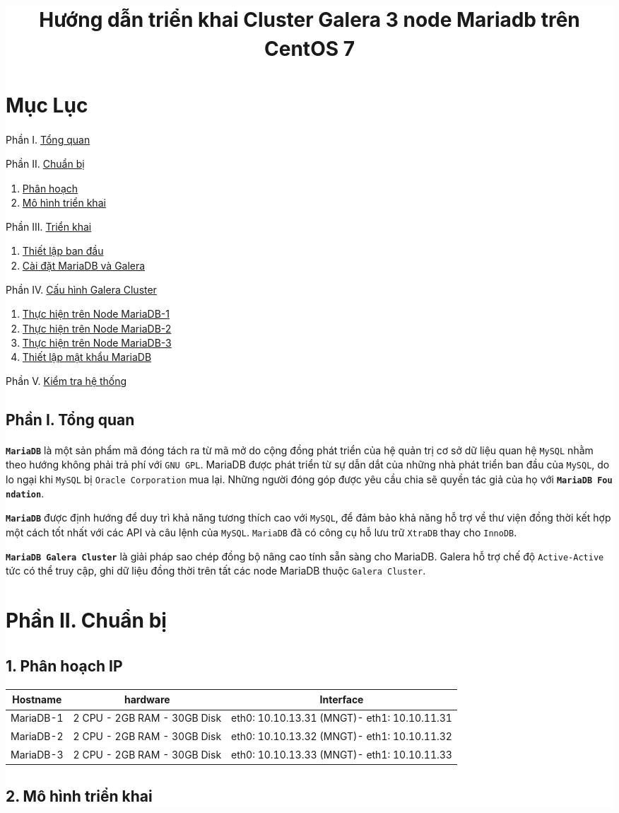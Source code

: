 <h1 align="center">Hướng dẫn triển khai Cluster Galera 3 node Mariadb trên CentOS 7</h1>

# Mục Lục
Phần I. [Tổng quan](#tongquan)

Phần II. [Chuẩn bị](#chuanbi)

  1. [Phân hoạch](#phanhoach)
  2. [Mô hình triển khai](#mohinhtrienkhai)

Phần III. [Triển khai](#trienkhai)

  1. [Thiết lập ban đầu](#3.1)
  2. [Cài đặt MariaDB và Galera](#3.2)

Phần IV. [Cấu hình Galera Cluster](#cauhinh)

  1. [Thực hiện trên Node MariaDB-1](#MariaDB-1)
  1. [Thực hiện trên Node MariaDB-2](#MariaDB-2)
  1. [Thực hiện trên Node MariaDB-3](#MariaDB-3)
  1. [Thiết lập mật khẩu MariaDB](#passwd)

Phần V. [Kiểm tra hệ thống](#kiemtra)


## Phần I. <a name="tongquan"></a>Tổng quan
**`MariaDB`** là một sản phẩm mã đóng tách ra từ mã mở do cộng đồng phát triển của hệ quản trị cơ sở dữ liệu quan hệ `MySQL` nhằm theo hướng không phải trả phí với `GNU GPL`. MariaDB được phát triển từ sự dẫn dắt của những nhà phát triển ban đầu của `MySQL`, do lo ngại khi `MySQL` bị `Oracle Corporation` mua lại. Những người đóng góp được yêu cầu chia sẽ quyền tác giả của họ với **`MariaDB Foundation`**.

**`MariaDB`** được định hướng để duy trì khả năng tương thích cao với `MySQL`, để đảm bảo khả năng hỗ trợ về thư viện đồng thời kết hợp một cách tốt nhất với các API và câu lệnh của `MySQL`. `MariaDB` đã có công cụ hỗ lưu trữ `XtraDB` thay cho `InnoDB`.

**`MariaDB Galera Cluster`** là giải pháp sao chép đồng bộ nâng cao tính sẵn sàng cho MariaDB. Galera hỗ trợ chế độ `Active-Active` tức có thể truy cập, ghi dữ liệu đồng thời trên tất các node MariaDB thuộc `Galera Cluster`.


# Phần II. <a name="chuanbi"></a>Chuẩn bị
## 1. <a name="phanhoach"></a>Phân hoạch IP

| Hostname | hardware | Interface |
|--------------|-------|------|
| MariaDB-1 | 2 CPU - 2GB RAM - 30GB Disk| eth0: 10.10.13.31  (MNGT)- eth1: 10.10.11.31|
| MariaDB-2 | 2 CPU - 2GB RAM - 30GB Disk| eth0: 10.10.13.32 (MNGT)- eth1: 10.10.11.32|
| MariaDB-3 | 2 CPU - 2GB RAM - 30GB Disk| eth0: 10.10.13.33 (MNGT)- eth1: 10.10.11.33|

## 2. <a name="mohinhtrienkhai"></a>Mô hình triển khai
